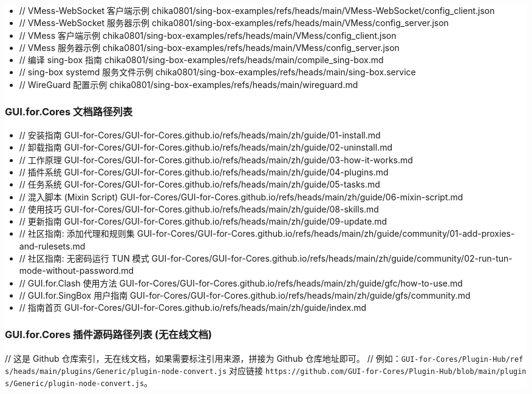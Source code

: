 - // VMess-WebSocket 客户端示例
  chika0801/sing-box-examples/refs/heads/main/VMess-WebSocket/config_client.json
- // VMess-WebSocket 服务器示例
  chika0801/sing-box-examples/refs/heads/main/VMess/config_server.json
- // VMess 客户端示例
  chika0801/sing-box-examples/refs/heads/main/VMess/config_client.json
- // VMess 服务器示例
  chika0801/sing-box-examples/refs/heads/main/VMess/config_server.json
- // 编译 sing-box 指南
  chika0801/sing-box-examples/refs/heads/main/compile_sing-box.md
- // sing-box systemd 服务文件示例
  chika0801/sing-box-examples/refs/heads/main/sing-box.service
- // WireGuard 配置示例
  chika0801/sing-box-examples/refs/heads/main/wireguard.md

### GUI.for.Cores 文档路径列表

- // 安装指南
  GUI-for-Cores/GUI-for-Cores.github.io/refs/heads/main/zh/guide/01-install.md
- // 卸载指南
  GUI-for-Cores/GUI-for-Cores.github.io/refs/heads/main/zh/guide/02-uninstall.md
- // 工作原理
  GUI-for-Cores/GUI-for-Cores.github.io/refs/heads/main/zh/guide/03-how-it-works.md
- // 插件系统
  GUI-for-Cores/GUI-for-Cores.github.io/refs/heads/main/zh/guide/04-plugins.md
- // 任务系统
  GUI-for-Cores/GUI-for-Cores.github.io/refs/heads/main/zh/guide/05-tasks.md
- // 混入脚本 (Mixin Script)
  GUI-for-Cores/GUI-for-Cores.github.io/refs/heads/main/zh/guide/06-mixin-script.md
- // 使用技巧
  GUI-for-Cores/GUI-for-Cores.github.io/refs/heads/main/zh/guide/08-skills.md
- // 更新指南
  GUI-for-Cores/GUI-for-Cores.github.io/refs/heads/main/zh/guide/09-update.md
- // 社区指南: 添加代理和规则集
  GUI-for-Cores/GUI-for-Cores.github.io/refs/heads/main/zh/guide/community/01-add-proxies-and-rulesets.md
- // 社区指南: 无密码运行 TUN 模式
  GUI-for-Cores/GUI-for-Cores.github.io/refs/heads/main/zh/guide/community/02-run-tun-mode-without-password.md
- // GUI.for.Clash 使用方法
  GUI-for-Cores/GUI-for-Cores.github.io/refs/heads/main/zh/guide/gfc/how-to-use.md
- // GUI.for.SingBox 用户指南
  GUI-for-Cores/GUI-for-Cores.github.io/refs/heads/main/zh/guide/gfs/community.md
- // 指南首页
  GUI-for-Cores/GUI-for-Cores.github.io/refs/heads/main/zh/guide/index.md

### GUI.for.Cores 插件源码路径列表 (无在线文档)

// 这是 Github 仓库索引，无在线文档，如果需要标注引用来源，拼接为 Github 仓库地址即可。
// 例如：`GUI-for-Cores/Plugin-Hub/refs/heads/main/plugins/Generic/plugin-node-convert.js` 对应链接 `https://github.com/GUI-for-Cores/Plugin-Hub/blob/main/plugins/Generic/plugin-node-convert.js`。
